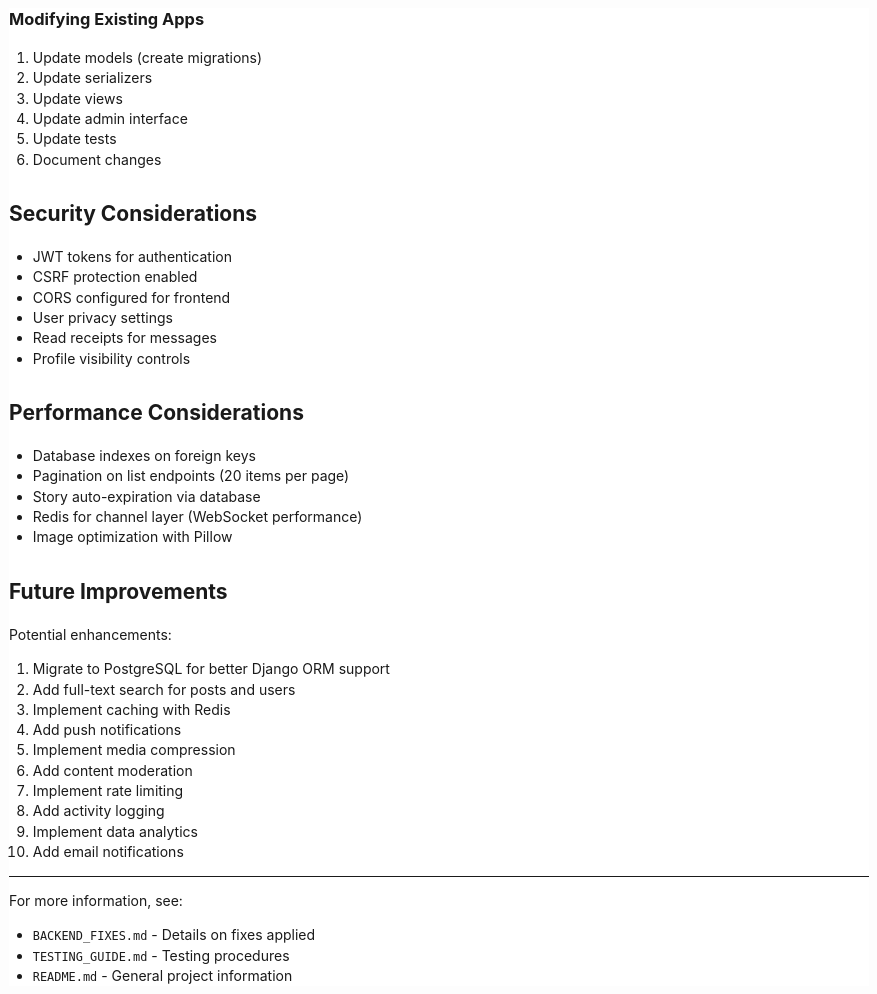 ### Modifying Existing Apps

1. Update models (create migrations)
2. Update serializers
3. Update views
4. Update admin interface
5. Update tests
6. Document changes

## Security Considerations

- JWT tokens for authentication
- CSRF protection enabled
- CORS configured for frontend
- User privacy settings
- Read receipts for messages
- Profile visibility controls

## Performance Considerations

- Database indexes on foreign keys
- Pagination on list endpoints (20 items per page)
- Story auto-expiration via database
- Redis for channel layer (WebSocket performance)
- Image optimization with Pillow

## Future Improvements

Potential enhancements:
1. Migrate to PostgreSQL for better Django ORM support
2. Add full-text search for posts and users
3. Implement caching with Redis
4. Add push notifications
5. Implement media compression
6. Add content moderation
7. Implement rate limiting
8. Add activity logging
9. Implement data analytics
10. Add email notifications

---

For more information, see:
- `BACKEND_FIXES.md` - Details on fixes applied
- `TESTING_GUIDE.md` - Testing procedures
- `README.md` - General project information
